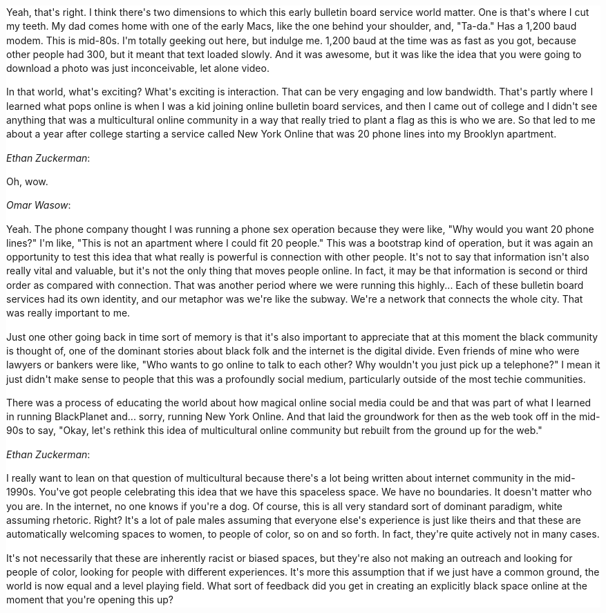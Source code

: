 Yeah, that's right. I think there's two dimensions to which this early bulletin board service world matter. One is that's where I cut my teeth. My dad comes home with one of the early Macs, like the one behind your shoulder, and, "Ta-da." Has a 1,200 baud modem. This is mid-80s. I'm totally geeking out here, but indulge me. 1,200 baud at the time was as fast as you got, because other people had 300, but it meant that text loaded slowly. And it was awesome, but it was like the idea that you were going to download a photo was just inconceivable, let alone video.

In that world, what's exciting? What's exciting is interaction. That can be very engaging and low bandwidth. That's partly where I learned what pops online is when I was a kid joining online bulletin board services, and then I came out of college and I didn't see anything that was a multicultural online community in a way that really tried to plant a flag as this is who we are. So that led to me about a year after college starting a service called New York Online that was 20 phone lines into my Brooklyn apartment.

*Ethan Zuckerman*:

Oh, wow.

*Omar Wasow*:

Yeah. The phone company thought I was running a phone sex operation because they were like, "Why would you want 20 phone lines?" I'm like, "This is not an apartment where I could fit 20 people." This was a bootstrap kind of operation, but it was again an opportunity to test this idea that what really is powerful is connection with other people. It's not to say that information isn't also really vital and valuable, but it's not the only thing that moves people online. In fact, it may be that information is second or third order as compared with connection. That was another period where we were running this highly... Each of these bulletin board services had its own identity, and our metaphor was we're like the subway. We're a network that connects the whole city. That was really important to me.

Just one other going back in time sort of memory is that it's also important to appreciate that at this moment the black community is thought of, one of the dominant stories about black folk and the internet is the digital divide. Even friends of mine who were lawyers or bankers were like, "Who wants to go online to talk to each other? Why wouldn't you just pick up a telephone?" I mean it just didn't make sense to people that this was a profoundly social medium, particularly outside of the most techie communities.

There was a process of educating the world about how magical online social media could be and that was part of what I learned in running BlackPlanet and... sorry, running New York Online. And that laid the groundwork for then as the web took off in the mid-90s to say, "Okay, let's rethink this idea of multicultural online community but rebuilt from the ground up for the web."

*Ethan Zuckerman*:

I really want to lean on that question of multicultural because there's a lot being written about internet community in the mid-1990s. You've got people celebrating this idea that we have this spaceless space. We have no boundaries. It doesn't matter who you are. In the internet, no one knows if you're a dog. Of course, this is all very standard sort of dominant paradigm, white assuming rhetoric. Right? It's a lot of pale males assuming that everyone else's experience is just like theirs and that these are automatically welcoming spaces to women, to people of color, so on and so forth. In fact, they're quite actively not in many cases.

It's not necessarily that these are inherently racist or biased spaces, but they're also not making an outreach and looking for people of color, looking for people with different experiences. It's more this assumption that if we just have a common ground, the world is now equal and a level playing field. What sort of feedback did you get in creating an explicitly black space online at the moment that you're opening this up?
